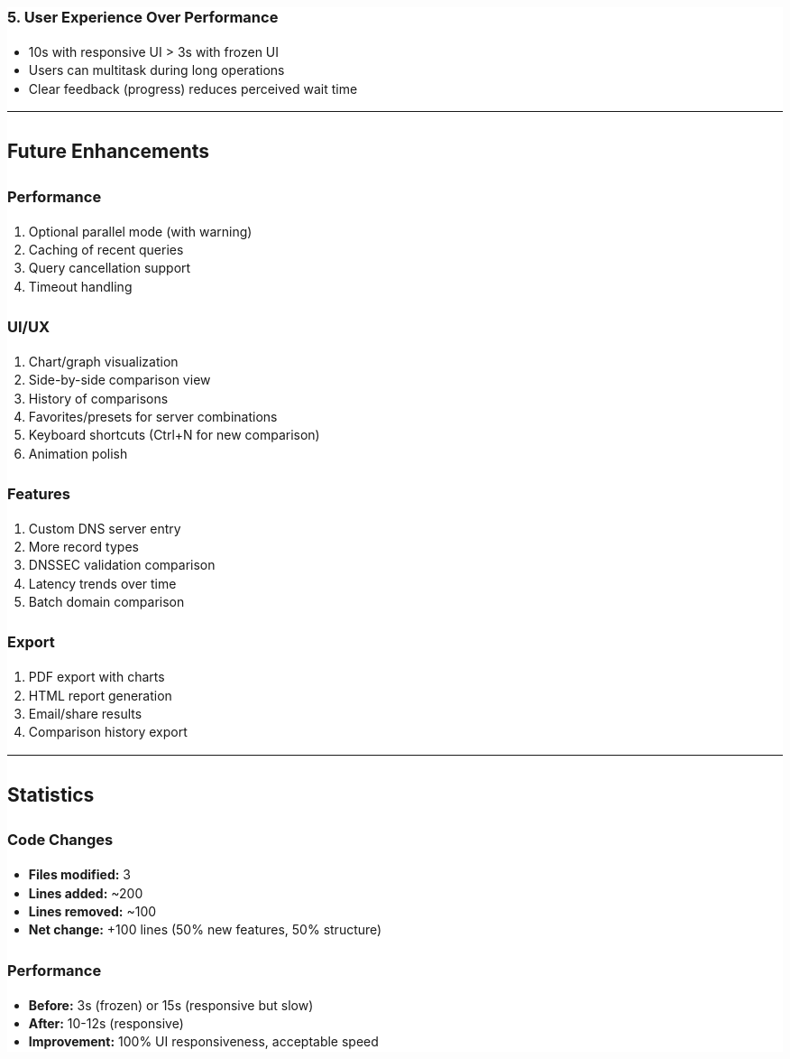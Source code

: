 ### 5. User Experience Over Performance
- 10s with responsive UI > 3s with frozen UI
- Users can multitask during long operations
- Clear feedback (progress) reduces perceived wait time

---

## Future Enhancements

### Performance
1. Optional parallel mode (with warning)
2. Caching of recent queries
3. Query cancellation support
4. Timeout handling

### UI/UX
1. Chart/graph visualization
2. Side-by-side comparison view
3. History of comparisons
4. Favorites/presets for server combinations
5. Keyboard shortcuts (Ctrl+N for new comparison)
6. Animation polish

### Features
1. Custom DNS server entry
2. More record types
3. DNSSEC validation comparison
4. Latency trends over time
5. Batch domain comparison

### Export
1. PDF export with charts
2. HTML report generation
3. Email/share results
4. Comparison history export

---

## Statistics

### Code Changes
- **Files modified:** 3
- **Lines added:** ~200
- **Lines removed:** ~100
- **Net change:** +100 lines (50% new features, 50% structure)

### Performance
- **Before:** 3s (frozen) or 15s (responsive but slow)
- **After:** 10-12s (responsive)
- **Improvement:** 100% UI responsiveness, acceptable speed
